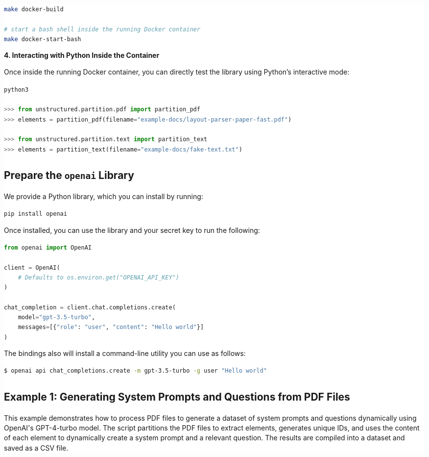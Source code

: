 ```bash
make docker-build

# start a bash shell inside the running Docker container
make docker-start-bash
```

**4. Interacting with Python Inside the Container**

Once inside the running Docker container, you can directly test the library using Python’s interactive mode:

```python
python3

>>> from unstructured.partition.pdf import partition_pdf
>>> elements = partition_pdf(filename="example-docs/layout-parser-paper-fast.pdf")

>>> from unstructured.partition.text import partition_text
>>> elements = partition_text(filename="example-docs/fake-text.txt")
```


## Prepare the `openai` Library
We provide a Python library, which you can install by running:

```bash
pip install openai
```

Once installed, you can use the library and your secret key to run the following:

```python
from openai import OpenAI

client = OpenAI(
    # Defaults to os.environ.get("OPENAI_API_KEY")
)

chat_completion = client.chat.completions.create(
    model="gpt-3.5-turbo",
    messages=[{"role": "user", "content": "Hello world"}]
)
```

The bindings also will install a command-line utility you can use as follows:

```bash
$ openai api chat_completions.create -m gpt-3.5-turbo -g user "Hello world"
```


## Example 1: Generating System Prompts and Questions from PDF Files
This example demonstrates how to process PDF files to generate a dataset of system prompts and questions dynamically using OpenAI's GPT-4-turbo model. The script partitions the PDF files to extract elements, generates unique IDs, and uses the content of each element to dynamically create a system prompt and a relevant question. The results are compiled into a dataset and saved as a CSV file.
